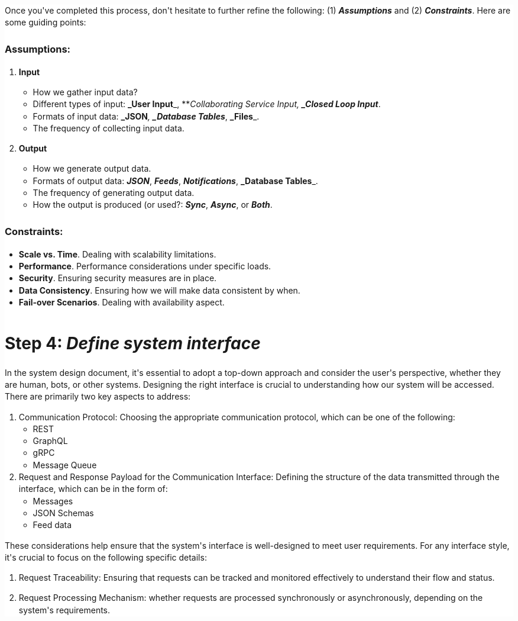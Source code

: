 Once you've completed this process, don't hesitate to further refine the following: (1) **_Assumptions_** and (2) **_Constraints_**. Here are some guiding points:

### Assumptions:

1. **Input**

    - How we gather input data?
    - Different types of input: **_User Input**_, **_Collaborating Service Input, **_Closed Loop Input**_.
    - Formats of input data: **_JSON**_, **_Database Tables**_, **_Files**_.
    - The frequency of collecting input data.

2. **Output**

    - How we generate output data.
    - Formats of output data: **_JSON_**, **_Feeds_**, **_Notifications_**, **_Database Tables**_.
    - The frequency of generating output data.
    - How the output is produced (or used?: **_Sync_**, **_Async_**, or **_Both_**.


### Constraints:

- **Scale vs. Time**. Dealing with scalability limitations.
- **Performance**. Performance considerations under specific loads.
- **Security**. Ensuring security measures are in place.
- **Data Consistency**. Ensuring how we will make data consistent by when.
- **Fail-over Scenarios**. Dealing with availability aspect.


# Step 4: **_Define system interface_**

In the system design document, it's essential to adopt a top-down approach and consider the user's perspective, whether they are human, bots, or other systems. Designing the right interface is crucial to understanding how our system will be accessed. There are primarily two key aspects to address:

1. Communication Protocol: Choosing the appropriate communication protocol, which can be one of the following:
    - REST
    - GraphQL
    - gRPC
    - Message Queue
2. Request and Response Payload for the Communication Interface: Defining the structure of the data transmitted through the interface, which can be in the form of:
    - Messages
    - JSON Schemas
    - Feed data

These considerations help ensure that the system's interface is well-designed to meet user requirements. For any interface style, it's crucial to focus on the following specific details:

1. Request Traceability: Ensuring that requests can be tracked and monitored effectively to understand their flow and status.

2. Request Processing Mechanism: whether requests are processed synchronously or asynchronously, depending on the system's requirements.
